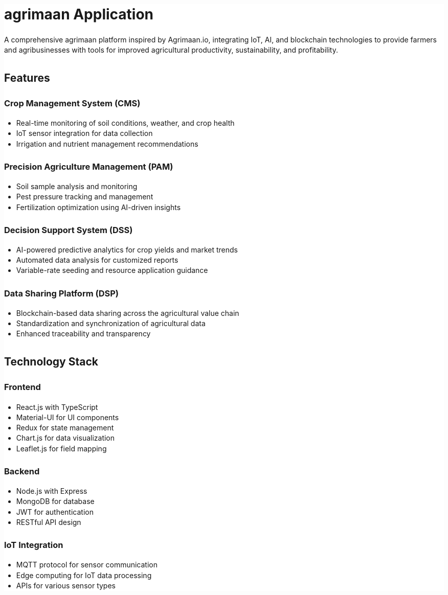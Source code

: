 # agrimaan Application

A comprehensive agrimaan platform inspired by Agrimaan.io, integrating IoT, AI, and blockchain technologies to provide farmers and agribusinesses with tools for improved agricultural productivity, sustainability, and profitability.

## Features

### Crop Management System (CMS)
- Real-time monitoring of soil conditions, weather, and crop health
- IoT sensor integration for data collection
- Irrigation and nutrient management recommendations

### Precision Agriculture Management (PAM)
- Soil sample analysis and monitoring
- Pest pressure tracking and management
- Fertilization optimization using AI-driven insights

### Decision Support System (DSS)
- AI-powered predictive analytics for crop yields and market trends
- Automated data analysis for customized reports
- Variable-rate seeding and resource application guidance

### Data Sharing Platform (DSP)
- Blockchain-based data sharing across the agricultural value chain
- Standardization and synchronization of agricultural data
- Enhanced traceability and transparency

## Technology Stack

### Frontend
- React.js with TypeScript
- Material-UI for UI components
- Redux for state management
- Chart.js for data visualization
- Leaflet.js for field mapping

### Backend
- Node.js with Express
- MongoDB for database
- JWT for authentication
- RESTful API design

### IoT Integration
- MQTT protocol for sensor communication
- Edge computing for IoT data processing
- APIs for various sensor types
